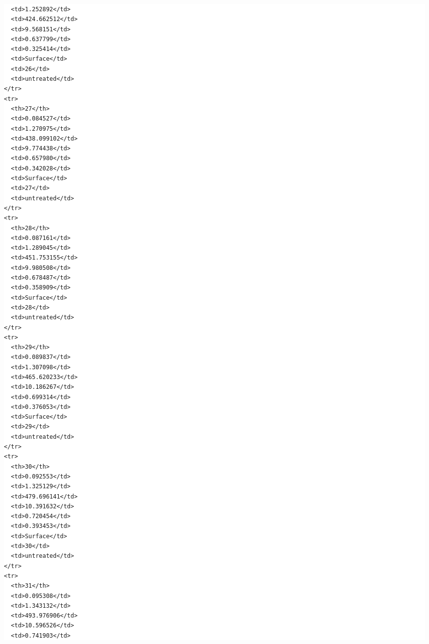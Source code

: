       <td>1.252892</td>
      <td>424.662512</td>
      <td>9.568151</td>
      <td>0.637799</td>
      <td>0.325414</td>
      <td>Surface</td>
      <td>26</td>
      <td>untreated</td>
    </tr>
    <tr>
      <th>27</th>
      <td>0.084527</td>
      <td>1.270975</td>
      <td>438.099102</td>
      <td>9.774438</td>
      <td>0.657980</td>
      <td>0.342028</td>
      <td>Surface</td>
      <td>27</td>
      <td>untreated</td>
    </tr>
    <tr>
      <th>28</th>
      <td>0.087161</td>
      <td>1.289045</td>
      <td>451.753155</td>
      <td>9.980508</td>
      <td>0.678487</td>
      <td>0.358909</td>
      <td>Surface</td>
      <td>28</td>
      <td>untreated</td>
    </tr>
    <tr>
      <th>29</th>
      <td>0.089837</td>
      <td>1.307098</td>
      <td>465.620233</td>
      <td>10.186267</td>
      <td>0.699314</td>
      <td>0.376053</td>
      <td>Surface</td>
      <td>29</td>
      <td>untreated</td>
    </tr>
    <tr>
      <th>30</th>
      <td>0.092553</td>
      <td>1.325129</td>
      <td>479.696141</td>
      <td>10.391632</td>
      <td>0.720454</td>
      <td>0.393453</td>
      <td>Surface</td>
      <td>30</td>
      <td>untreated</td>
    </tr>
    <tr>
      <th>31</th>
      <td>0.095308</td>
      <td>1.343132</td>
      <td>493.976906</td>
      <td>10.596526</td>
      <td>0.741903</td>